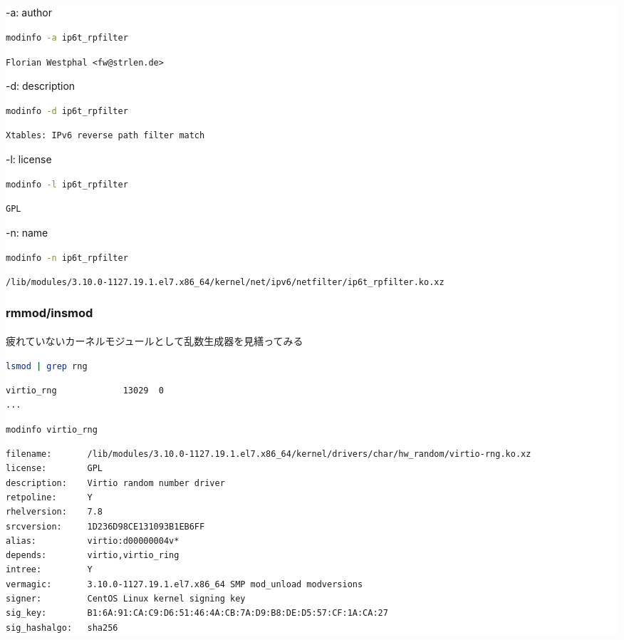 -a: author

```sh
modinfo -a ip6t_rpfilter
```

```
Florian Westphal <fw@strlen.de>
```

-d: description

```sh
modinfo -d ip6t_rpfilter
```

```
Xtables: IPv6 reverse path filter match
```

-l: license

```sh
modinfo -l ip6t_rpfilter
```

```
GPL
```

-n: name

```sh
modinfo -n ip6t_rpfilter
```

```
/lib/modules/3.10.0-1127.19.1.el7.x86_64/kernel/net/ipv6/netfilter/ip6t_rpfilter.ko.xz
```



### rmmod/insmod ###

疲れていないカーネルモジュールとして乱数生成器を見繕ってみる

```sh
lsmod | grep rng
```

```
virtio_rng             13029  0 
...
```


```sh
modinfo virtio_rng
```

```
filename:       /lib/modules/3.10.0-1127.19.1.el7.x86_64/kernel/drivers/char/hw_random/virtio-rng.ko.xz
license:        GPL
description:    Virtio random number driver
retpoline:      Y
rhelversion:    7.8
srcversion:     1D236D98CE131093B1EB6FF
alias:          virtio:d00000004v*
depends:        virtio,virtio_ring
intree:         Y
vermagic:       3.10.0-1127.19.1.el7.x86_64 SMP mod_unload modversions 
signer:         CentOS Linux kernel signing key
sig_key:        B1:6A:91:CA:C9:D6:51:46:4A:CB:7A:D9:B8:DE:D5:57:CF:1A:CA:27
sig_hashalgo:   sha256
```

